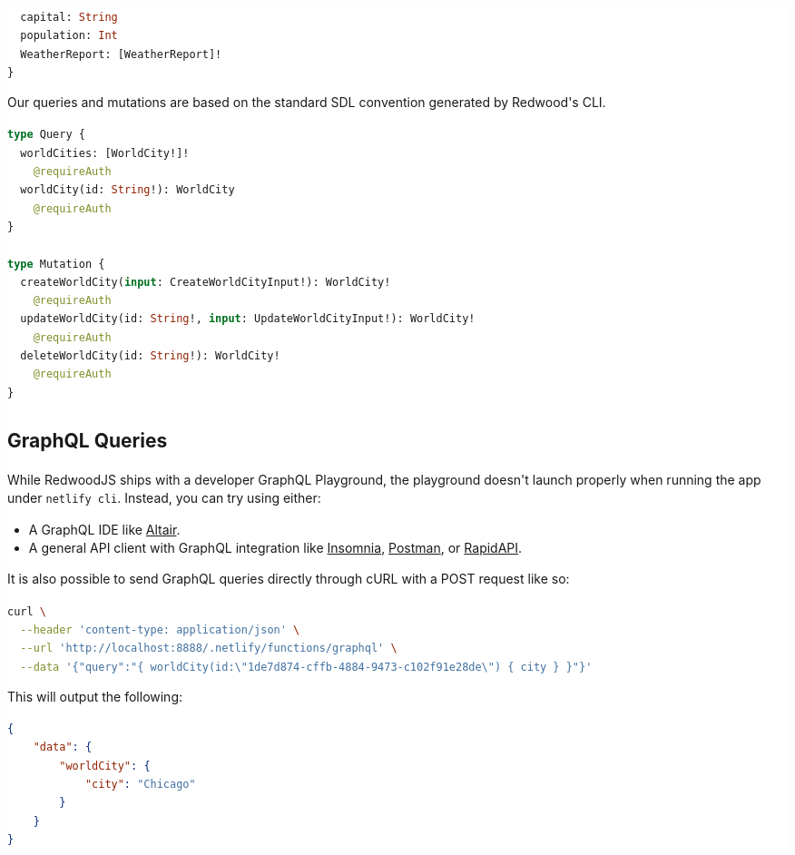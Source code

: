 ```graphql
  capital: String
  population: Int
  WeatherReport: [WeatherReport]!
}
```

Our queries and mutations are based on the standard SDL convention generated by Redwood's CLI.

```graphql
type Query {
  worldCities: [WorldCity!]!
    @requireAuth
  worldCity(id: String!): WorldCity
    @requireAuth
}

type Mutation {
  createWorldCity(input: CreateWorldCityInput!): WorldCity!
    @requireAuth
  updateWorldCity(id: String!, input: UpdateWorldCityInput!): WorldCity!
    @requireAuth
  deleteWorldCity(id: String!): WorldCity!
    @requireAuth
}
```

## GraphQL Queries

While RedwoodJS ships with a developer GraphQL Playground, the playground doesn't launch properly when running the app under `netlify cli`. Instead, you can try using either:
- A GraphQL IDE like [Altair](https://altairgraphql.dev/).
- A general API client with GraphQL integration like [Insomnia](https://docs.insomnia.rest/insomnia/graphql-queries), [Postman](https://learning.postman.com/docs/sending-requests/graphql/graphql/), or [RapidAPI](https://docs.rapidapi.com/docs/graphql-apis).

It is also possible to send GraphQL queries directly through cURL with a POST request like so:

```bash
curl \
  --header 'content-type: application/json' \
  --url 'http://localhost:8888/.netlify/functions/graphql' \
  --data '{"query":"{ worldCity(id:\"1de7d874-cffb-4884-9473-c102f91e28de\") { city } }"}'
```

This will output the following:

```json
{
	"data": {
		"worldCity": {
			"city": "Chicago"
		}
	}
}
```

